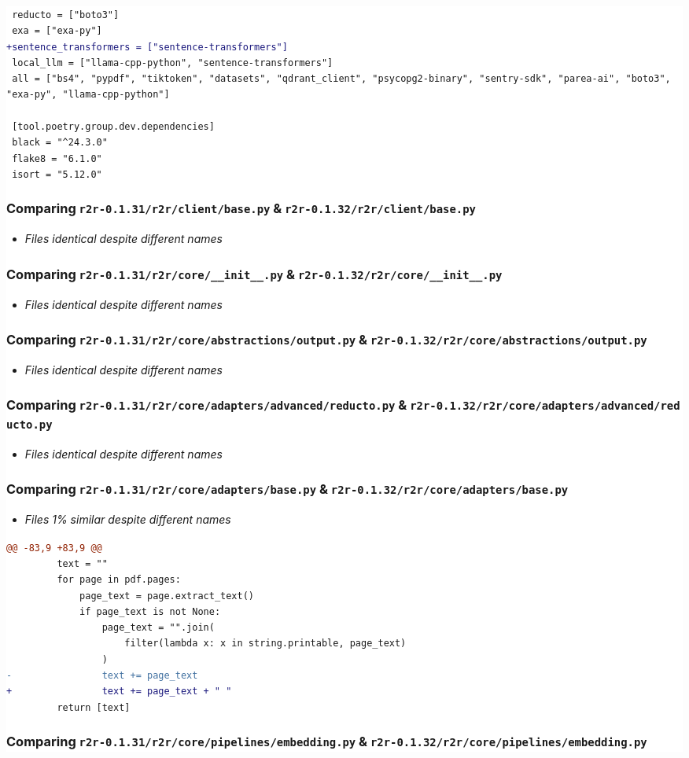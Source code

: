 ```diff
 reducto = ["boto3"]
 exa = ["exa-py"]
+sentence_transformers = ["sentence-transformers"]
 local_llm = ["llama-cpp-python", "sentence-transformers"]
 all = ["bs4", "pypdf", "tiktoken", "datasets", "qdrant_client", "psycopg2-binary", "sentry-sdk", "parea-ai", "boto3", "exa-py", "llama-cpp-python"]
 
 [tool.poetry.group.dev.dependencies]
 black = "^24.3.0"
 flake8 = "6.1.0"
 isort = "5.12.0"
```

### Comparing `r2r-0.1.31/r2r/client/base.py` & `r2r-0.1.32/r2r/client/base.py`

 * *Files identical despite different names*

### Comparing `r2r-0.1.31/r2r/core/__init__.py` & `r2r-0.1.32/r2r/core/__init__.py`

 * *Files identical despite different names*

### Comparing `r2r-0.1.31/r2r/core/abstractions/output.py` & `r2r-0.1.32/r2r/core/abstractions/output.py`

 * *Files identical despite different names*

### Comparing `r2r-0.1.31/r2r/core/adapters/advanced/reducto.py` & `r2r-0.1.32/r2r/core/adapters/advanced/reducto.py`

 * *Files identical despite different names*

### Comparing `r2r-0.1.31/r2r/core/adapters/base.py` & `r2r-0.1.32/r2r/core/adapters/base.py`

 * *Files 1% similar despite different names*

```diff
@@ -83,9 +83,9 @@
         text = ""
         for page in pdf.pages:
             page_text = page.extract_text()
             if page_text is not None:
                 page_text = "".join(
                     filter(lambda x: x in string.printable, page_text)
                 )
-                text += page_text
+                text += page_text + " "
         return [text]
```

### Comparing `r2r-0.1.31/r2r/core/pipelines/embedding.py` & `r2r-0.1.32/r2r/core/pipelines/embedding.py`
